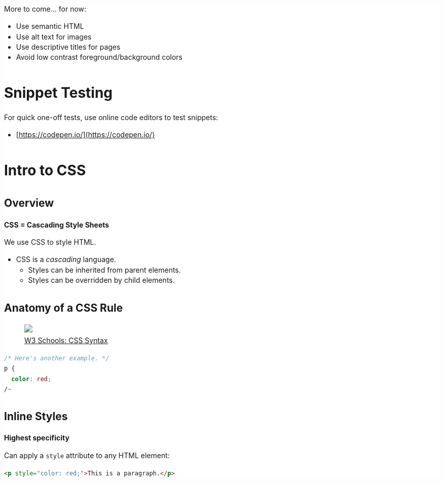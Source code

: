 More to come... for now:

- Use semantic HTML
- Use alt text for images
- Use descriptive titles for pages
- Avoid low contrast foreground/background colors

# Snippet Testing

For quick one-off tests, use online code editors to test snippets:

- [https://codepen.io/](https://codepen.io/)

# Intro to CSS

## Overview

**CSS = Cascading Style Sheets**

We use CSS to style HTML.

- CSS is a _cascading_ language.
  - Styles can be inherited from parent elements.
  - Styles can be overridden by child elements.

## Anatomy of a CSS Rule

<figure>
    <span>
        <img src="https://www.w3schools.com/css/img_selector.gif" style="">
    </span>
    <figcaption>
        <a href="https://www.w3schools.com/css/css_syntax.asp">W3 Schools: CSS Syntax</a>
    </figcaption>
</figure>

```css
/* Here's another example. */
p {
  color: red;
/~
```

## Inline Styles

**Highest specificity**

Can apply a `style` attribute to any HTML element:

```html
<p style="color: red;">This is a paragraph.</p>
```
